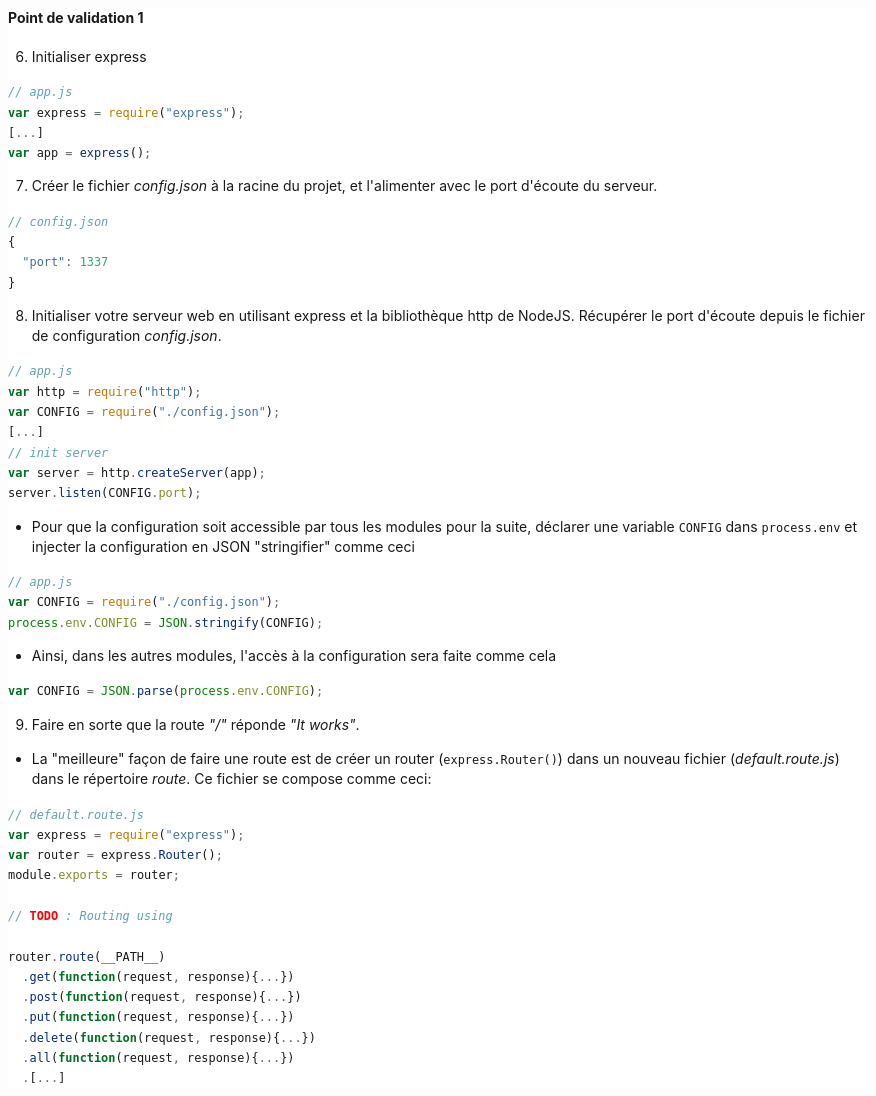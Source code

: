 #### Point de validation 1

6. Initialiser express

  ```javascript
  // app.js
  var express = require("express");
  [...]
  var app = express();
  ```

7. Créer le fichier _config.json_ à la racine du projet, et l'alimenter avec le port d'écoute du serveur.

  ```javascript
  // config.json
  {
    "port": 1337
  }
  ```

8. Initialiser votre serveur web en utilisant express et la bibliothèque http de NodeJS. Récupérer le port d'écoute depuis le fichier de configuration _config.json_.

  ```javascript
  // app.js
  var http = require("http");
  var CONFIG = require("./config.json");
  [...]
  // init server
  var server = http.createServer(app);
  server.listen(CONFIG.port);
  ```

  - Pour que la configuration soit accessible par tous les modules pour la suite, déclarer une variable `CONFIG` dans `process.env` et injecter la configuration en JSON "stringifier" comme ceci

  ```javascript
  // app.js
  var CONFIG = require("./config.json");
  process.env.CONFIG = JSON.stringify(CONFIG);
  ```

  - Ainsi, dans les autres modules, l'accès à la configuration sera faite comme cela

  ```javascript
  var CONFIG = JSON.parse(process.env.CONFIG);
  ```

9. Faire en sorte que la route _"/"_ réponde _"It works"_.
  - La "meilleure" façon de faire une route est de créer un router (`express.Router()`) dans un nouveau fichier (_default.route.js_) dans le répertoire _route_. Ce fichier se compose comme ceci:

  ```javascript
  // default.route.js
  var express = require("express");
  var router = express.Router();
  module.exports = router;

  // TODO : Routing using

  router.route(__PATH__)
    .get(function(request, response){...})
    .post(function(request, response){...})
    .put(function(request, response){...})
    .delete(function(request, response){...})
    .all(function(request, response){...})
    .[...]

  ```
